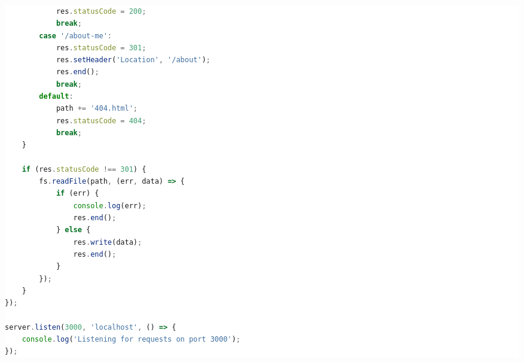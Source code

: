 ```javascript
            res.statusCode = 200;
            break;
        case '/about-me':
            res.statusCode = 301;
            res.setHeader('Location', '/about');
            res.end();
            break;
        default:
            path += '404.html';
            res.statusCode = 404;
            break;
    }

    if (res.statusCode !== 301) {
        fs.readFile(path, (err, data) => {
            if (err) {
                console.log(err);
                res.end();
            } else {
                res.write(data);
                res.end();
            }
        });
    }
});

server.listen(3000, 'localhost', () => {
    console.log('Listening for requests on port 3000');
});
```
